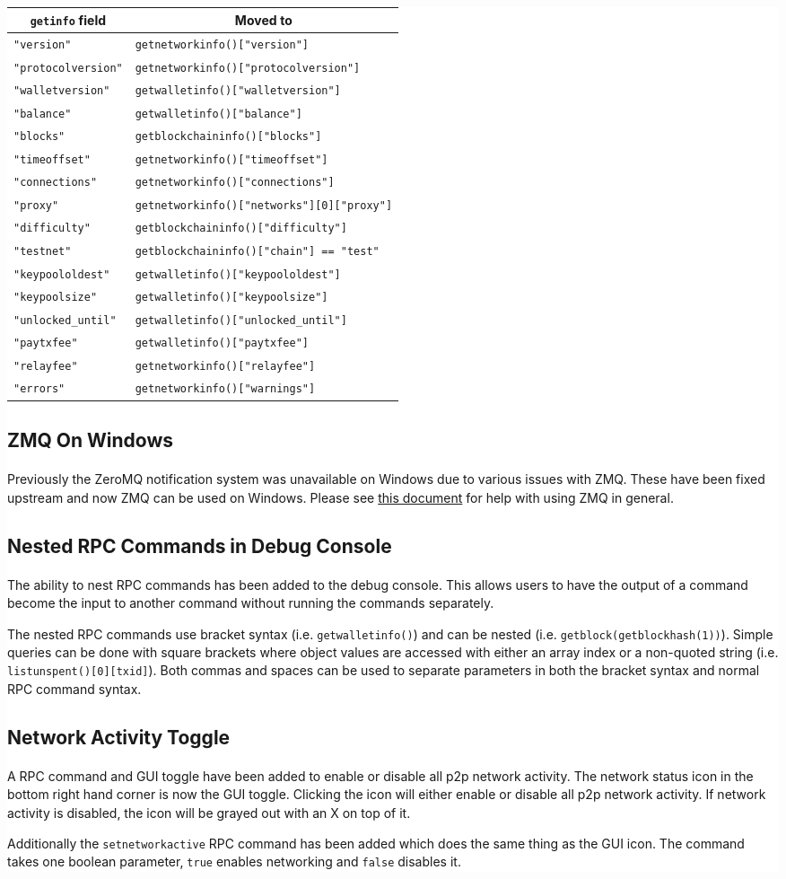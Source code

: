 |`getinfo` field   | Moved to                                  |
|------------------|-------------------------------------------|
`"version"`	   | `getnetworkinfo()["version"]`
`"protocolversion"`| `getnetworkinfo()["protocolversion"]`
`"walletversion"`  | `getwalletinfo()["walletversion"]`
`"balance"`	   | `getwalletinfo()["balance"]`
`"blocks"`	   | `getblockchaininfo()["blocks"]`
`"timeoffset"`	   | `getnetworkinfo()["timeoffset"]`
`"connections"`	   | `getnetworkinfo()["connections"]`
`"proxy"`	   | `getnetworkinfo()["networks"][0]["proxy"]`
`"difficulty"`	   | `getblockchaininfo()["difficulty"]`
`"testnet"`	   | `getblockchaininfo()["chain"] == "test"`
`"keypoololdest"`  | `getwalletinfo()["keypoololdest"]`
`"keypoolsize"`	   | `getwalletinfo()["keypoolsize"]`
`"unlocked_until"` | `getwalletinfo()["unlocked_until"]`
`"paytxfee"`	   | `getwalletinfo()["paytxfee"]`
`"relayfee"`	   | `getnetworkinfo()["relayfee"]`
`"errors"`	   | `getnetworkinfo()["warnings"]`

ZMQ On Windows
--------------

Previously the ZeroMQ notification system was unavailable on Windows
due to various issues with ZMQ. These have been fixed upstream and
now ZMQ can be used on Windows. Please see [this document](https://github.com/goldcoin/goldcoin/blob/master/doc/zmq.md) for
help with using ZMQ in general.

Nested RPC Commands in Debug Console
------------------------------------

The ability to nest RPC commands has been added to the debug console. This
allows users to have the output of a command become the input to another
command without running the commands separately.

The nested RPC commands use bracket syntax (i.e. `getwalletinfo()`) and can
be nested (i.e. `getblock(getblockhash(1))`). Simple queries can be
done with square brackets where object values are accessed with either an 
array index or a non-quoted string (i.e. `listunspent()[0][txid]`). Both
commas and spaces can be used to separate parameters in both the bracket syntax
and normal RPC command syntax.

Network Activity Toggle
-----------------------

A RPC command and GUI toggle have been added to enable or disable all p2p
network activity. The network status icon in the bottom right hand corner 
is now the GUI toggle. Clicking the icon will either enable or disable all
p2p network activity. If network activity is disabled, the icon will 
be grayed out with an X on top of it.

Additionally the `setnetworkactive` RPC command has been added which does
the same thing as the GUI icon. The command takes one boolean parameter,
`true` enables networking and `false` disables it.
